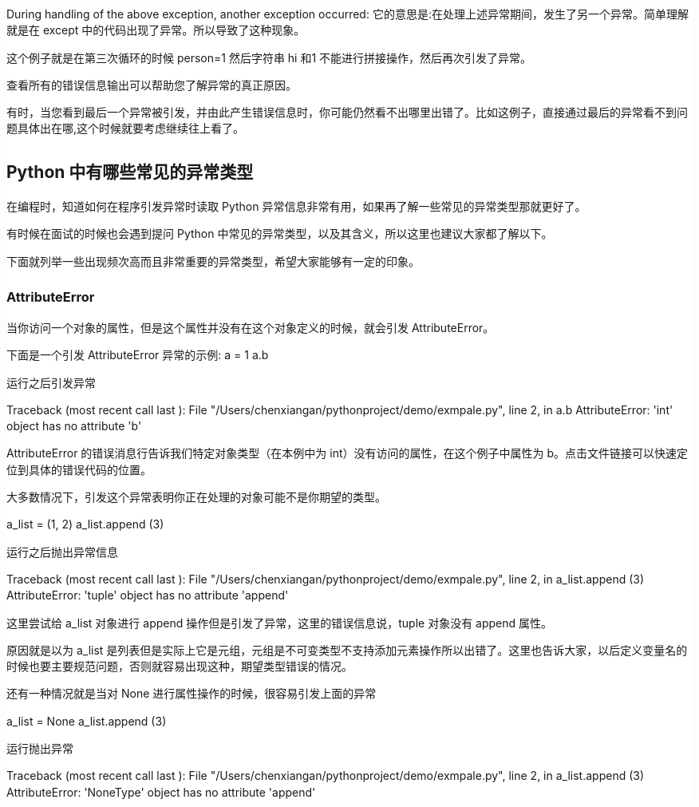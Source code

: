 During  handling  of  the  above  exception, another  exception  occurred:
它的意思是:在处理上述异常期间，发生了另一个异常。简单理解就是在 except 中的代码出现了异常。所以导致了这种现象。

这个例子就是在第三次循环的时候 person=1 然后字符串 hi 和1 不能进行拼接操作，然后再次引发了异常。

查看所有的错误信息输出可以帮助您了解异常的真正原因。

有时，当您看到最后一个异常被引发，并由此产生错误信息时，你可能仍然看不出哪里出错了。比如这例子，直接通过最后的异常看不到问题具体出在哪,这个时候就要考虑继续往上看了。
## Python 中有哪些常见的异常类型
在编程时，知道如何在程序引发异常时读取 Python 异常信息非常有用，如果再了解一些常见的异常类型那就更好了。

有时候在面试的时候也会遇到提问 Python 中常见的异常类型，以及其含义，所以这里也建议大家都了解以下。

下面就列举一些出现频次高而且非常重要的异常类型，希望大家能够有一定的印象。

### AttributeError

当你访问一个对象的属性，但是这个属性并没有在这个对象定义的时候，就会引发 AttributeError。

下面是一个引发 AttributeError 异常的示例:
a  = 1
a.b

运行之后引发异常

Traceback  (most  recent  call  last ):
  File  "/Users/chenxiangan/pythonproject/demo/exmpale.py", line  2, in  <module>
    a.b 
AttributeError: 'int' object  has  no  attribute  'b'

AttributeError 的错误消息行告诉我们特定对象类型（在本例中为 int）没有访问的属性，在这个例子中属性为 b。点击文件链接可以快速定位到具体的错误代码的位置。

大多数情况下，引发这个异常表明你正在处理的对象可能不是你期望的类型。

a_list  = (1, 2)
a_list.append (3)

运行之后抛出异常信息

Traceback  (most  recent  call  last ):
  File  "/Users/chenxiangan/pythonproject/demo/exmpale.py", line  2, in  <module>
    a_list.append (3)
AttributeError: 'tuple' object  has  no  attribute  'append'

这里尝试给 a_list 对象进行 append 操作但是引发了异常，这里的错误信息说，tuple 对象没有 append 属性。

原因就是以为 a_list 是列表但是实际上它是元组，元组是不可变类型不支持添加元素操作所以出错了。这里也告诉大家，以后定义变量名的时候也要主要规范问题，否则就容易出现这种，期望类型错误的情况。

还有一种情况就是当对 None 进行属性操作的时候，很容易引发上面的异常

a_list  = None 
a_list.append (3)

运行抛出异常

Traceback  (most  recent  call  last ):
  File  "/Users/chenxiangan/pythonproject/demo/exmpale.py", line  2, in  <module>
    a_list.append (3)
AttributeError: 'NoneType' object  has  no  attribute  'append'
